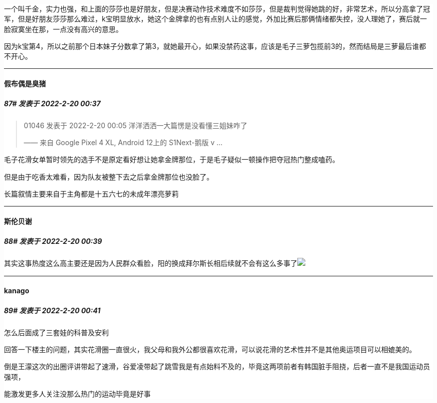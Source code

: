 一个叫千金，实力也强，和上面的莎莎也是好朋友，但是决赛动作技术难度不如莎莎，但是裁判觉得她跳的好，非常艺术，所以分高拿了冠军，但是好朋友莎莎那么难过，k宝明显放水，她这个金牌拿的也有点别人让的感觉，外加比赛后那俩情绪都失控，没人理她了，赛后就一脸寂寞坐在那，一点没有高兴的意思。

因为k宝第4，所以之前那个日本妹子分数拿了第3，就她最开心，如果没禁药这事，应该是毛子三萝包揽前3的，然而结局是三萝最后谁都不开心。

*****

####  假布偶是臭猪  
##### 87#       发表于 2022-2-20 00:37

<blockquote>01046 发表于 2022-2-20 00:05
洋洋洒洒一大篇愣是没看懂三姐妹咋了

—— 来自 Google Pixel 4 XL, Android 12上的 S1Next-鹅版 v ...</blockquote>
毛子花滑女单暂时领先的选手不是原定看好想让她拿金牌那位，于是毛子疑似一顿操作把夺冠热门整成嗑药。

但是由于吃香太难看，因为队友被整下去之后拿金牌那位也没脸了。

长篇叙情主要来自于主角都是十五六七的未成年漂亮萝莉

*****

####  斯伦贝谢  
##### 88#       发表于 2022-2-20 00:39

其实这事热度这么高主要还是因为人民群众看脸，阳的换成拜尔斯长相后续就不会有这么多事了<img src="https://static.saraba1st.com/image/smiley/face2017/067.png" referrerpolicy="no-referrer">

*****

####  kanago  
##### 89#       发表于 2022-2-20 00:41

怎么后面成了三套娃的科普及安利

回答一下楼主的问题，其实花滑圈一直很火，我父母和我外公都很喜欢花滑，可以说花滑的艺术性并不是其他奥运项目可以相媲美的。

倒是王濛这次的出圈评讲带起了速滑，谷爱凌带起了跳雪我是有点始料不及的，毕竟这两项前者有韩国脏手阻挠，后者一直不是我国运动员强项，

能激发更多人关注没那么热门的运动毕竟是好事

